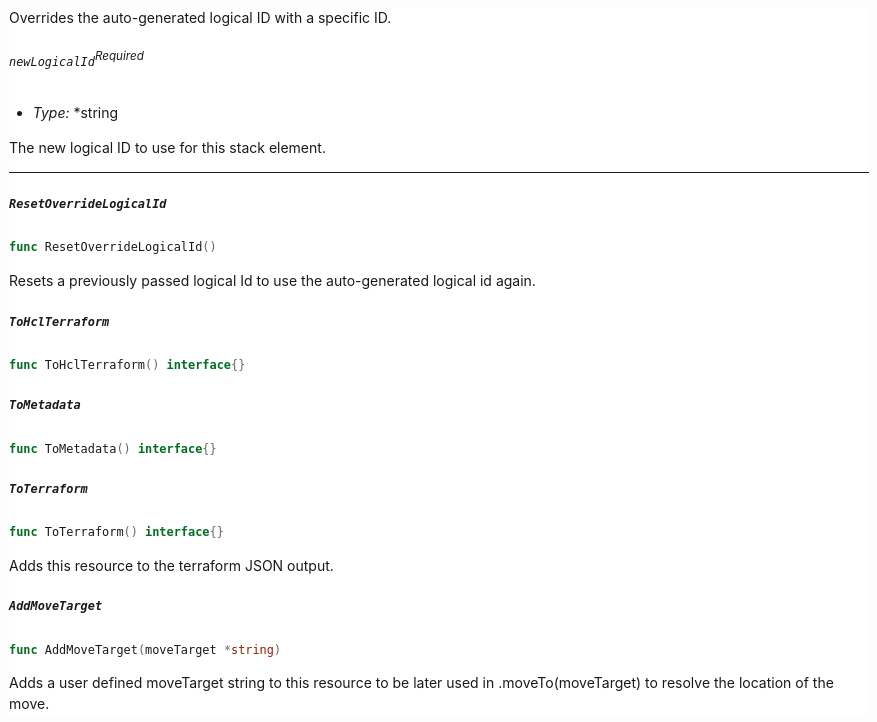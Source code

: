 Overrides the auto-generated logical ID with a specific ID.

###### `newLogicalId`<sup>Required</sup> <a name="newLogicalId" id="@cdktf/provider-datadog.sensitiveDataScannerRule.SensitiveDataScannerRule.overrideLogicalId.parameter.newLogicalId"></a>

- *Type:* *string

The new logical ID to use for this stack element.

---

##### `ResetOverrideLogicalId` <a name="ResetOverrideLogicalId" id="@cdktf/provider-datadog.sensitiveDataScannerRule.SensitiveDataScannerRule.resetOverrideLogicalId"></a>

```go
func ResetOverrideLogicalId()
```

Resets a previously passed logical Id to use the auto-generated logical id again.

##### `ToHclTerraform` <a name="ToHclTerraform" id="@cdktf/provider-datadog.sensitiveDataScannerRule.SensitiveDataScannerRule.toHclTerraform"></a>

```go
func ToHclTerraform() interface{}
```

##### `ToMetadata` <a name="ToMetadata" id="@cdktf/provider-datadog.sensitiveDataScannerRule.SensitiveDataScannerRule.toMetadata"></a>

```go
func ToMetadata() interface{}
```

##### `ToTerraform` <a name="ToTerraform" id="@cdktf/provider-datadog.sensitiveDataScannerRule.SensitiveDataScannerRule.toTerraform"></a>

```go
func ToTerraform() interface{}
```

Adds this resource to the terraform JSON output.

##### `AddMoveTarget` <a name="AddMoveTarget" id="@cdktf/provider-datadog.sensitiveDataScannerRule.SensitiveDataScannerRule.addMoveTarget"></a>

```go
func AddMoveTarget(moveTarget *string)
```

Adds a user defined moveTarget string to this resource to be later used in .moveTo(moveTarget) to resolve the location of the move.
